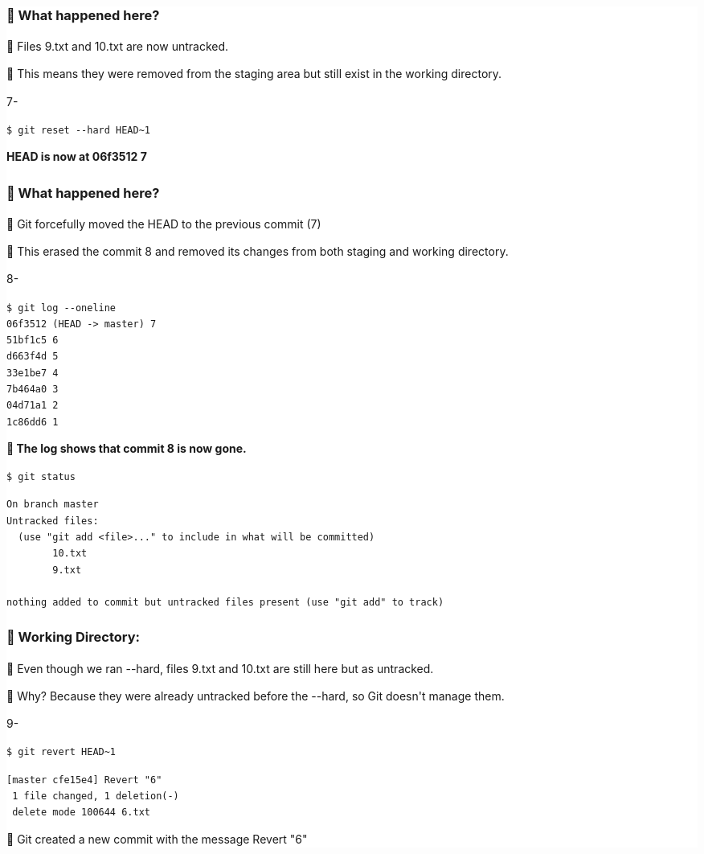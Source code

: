 ### 🧠 What happened here?
🔸 Files 9.txt and 10.txt are now untracked.

🔸 This means they were removed from the staging area but still exist in the working directory.


7-

`$ git reset --hard HEAD~1`

**HEAD is now at 06f3512 7**

### 🧠 What happened here?
🔸 Git forcefully moved the HEAD to the previous commit (7)

🔸 This erased the commit 8 and removed its changes from both staging and working directory.

8-

```
$ git log --oneline
06f3512 (HEAD -> master) 7
51bf1c5 6
d663f4d 5
33e1be7 4
7b464a0 3
04d71a1 2
1c86dd6 1
```
**🔸 The log shows that commit 8 is now gone.**

`$ git status`
```
On branch master
Untracked files:
  (use "git add <file>..." to include in what will be committed)
        10.txt
        9.txt

nothing added to commit but untracked files present (use "git add" to track)
```

### 🧠 Working Directory:
🔸 Even though we ran --hard, files 9.txt and 10.txt are still here but as untracked.

🔸 Why? Because they were already untracked before the --hard, so Git doesn't manage them.


9-

`$ git revert HEAD~1`
```
[master cfe15e4] Revert "6"
 1 file changed, 1 deletion(-)
 delete mode 100644 6.txt
```
🔸 Git created a new commit with the message Revert "6"
